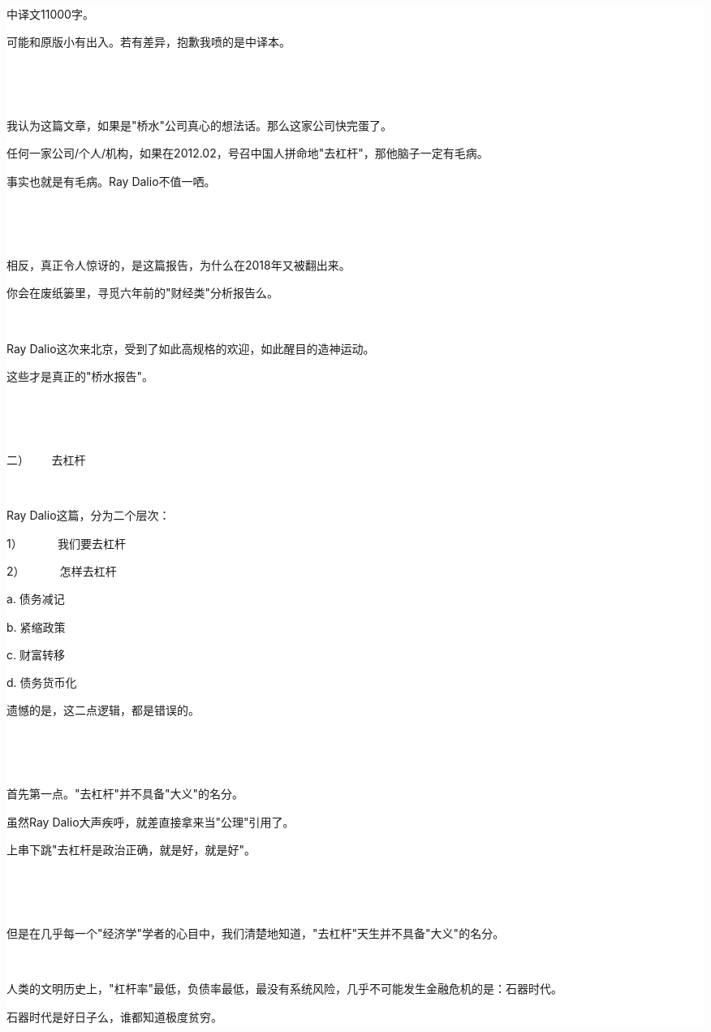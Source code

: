 中译文11000字。

可能和原版小有出入。若有差异，抱歉我喷的是中译本。

 

 

我认为这篇文章，如果是"桥水"公司真心的想法话。那么这家公司快完蛋了。

任何一家公司/个人/机构，如果在2012.02，号召中国人拼命地"去杠杆"，那他脑子一定有毛病。

事实也就是有毛病。Ray Dalio不值一哂。

 

 

相反，真正令人惊讶的，是这篇报告，为什么在2018年又被翻出来。

你会在废纸篓里，寻觅六年前的"财经类"分析报告么。

 

Ray Dalio这次来北京，受到了如此高规格的欢迎，如此醒目的造神运动。

这些才是真正的"桥水报告"。

 

 

二）       去杠杆

 

Ray Dalio这篇，分为二个层次：

1）           我们要去杠杆

2）           怎样去杠杆

a.  债务减记

b.  紧缩政策

c.  财富转移

d.  债务货币化

遗憾的是，这二点逻辑，都是错误的。

 

 

首先第一点。"去杠杆"并不具备"大义"的名分。

虽然Ray Dalio大声疾呼，就差直接拿来当"公理"引用了。

上串下跳"去杠杆是政治正确，就是好，就是好"。

 

 

但是在几乎每一个"经济学"学者的心目中，我们清楚地知道，"去杠杆"天生并不具备"大义"的名分。

 

人类的文明历史上，"杠杆率"最低，负债率最低，最没有系统风险，几乎不可能发生金融危机的是：石器时代。

石器时代是好日子么，谁都知道极度贫穷。
